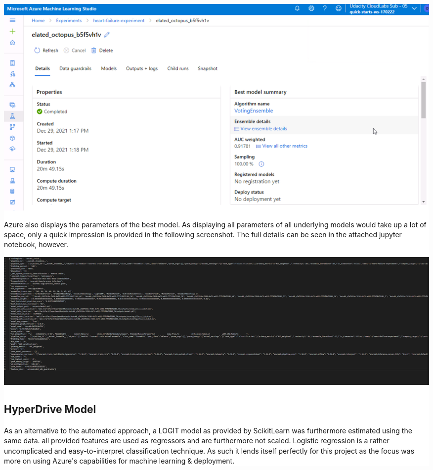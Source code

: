 ![automl_best_model](starter_file/screenshots/03-automl-best.png)

Azure also displays the parameters of the best model. As displaying all parameters of all underlying models would take up a lot of space, only a quick impression is provided in the following screenshot. The full details can be seen in the attached jupyter notebook, however.

![automl_run_properties_1](starter_file/screenshots/automl-param.png)





## HyperDrive Model
As an alternative to the automated approach, a LOGIT model as provided by ScikitLearn was furthermore estimated using the same data. all provided features are used as regressors and are furthermore not scaled.
Logistic regression is a rather uncomplicated and easy-to-interpret classification technique. As such it lends itself perfectly for this project as the focus was more on using Azure's capabilities for machine learning & deployment.
